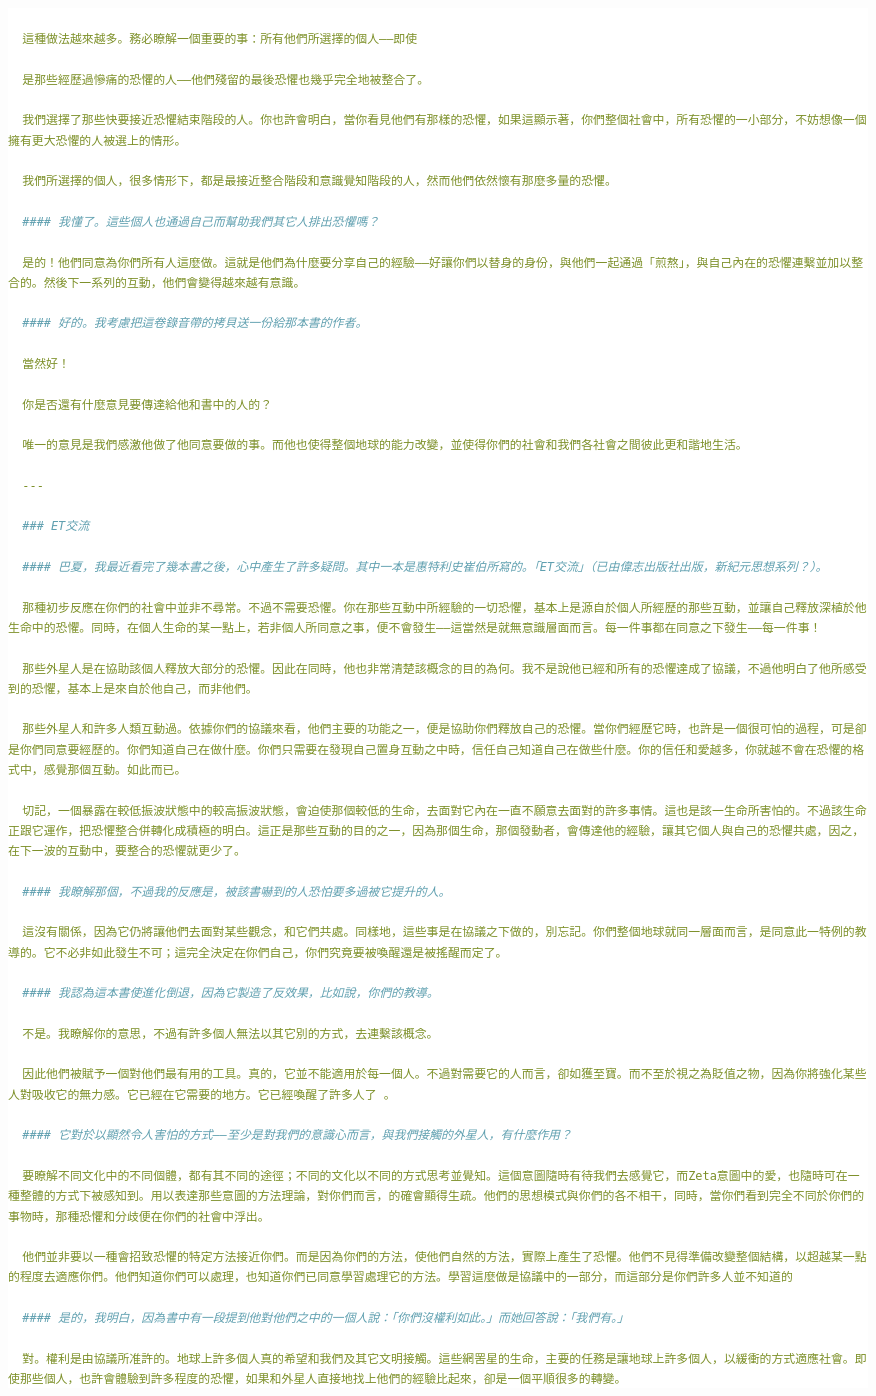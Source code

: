 ```yaml

  這種做法越來越多。務必瞭解一個重要的事：所有他們所選擇的個人——即使

  是那些經歷過慘痛的恐懼的人——他們殘留的最後恐懼也幾乎完全地被整合了。

  我們選擇了那些快要接近恐懼結束階段的人。你也許會明白，當你看見他們有那樣的恐懼，如果這顯示著，你們整個社會中，所有恐懼的一小部分，不妨想像一個擁有更大恐懼的人被選上的情形。

  我們所選擇的個人，很多情形下，都是最接近整合階段和意識覺知階段的人，然而他們依然懷有那麼多量的恐懼。

  #### 我懂了。這些個人也通過自己而幫助我們其它人排出恐懼嗎？

  是的！他們同意為你們所有人這麼做。這就是他們為什麼要分享自己的經驗——好讓你們以替身的身份，與他們一起通過「煎熬」，與自己內在的恐懼連繫並加以整合的。然後下一系列的互動，他們會變得越來越有意識。

  #### 好的。我考慮把這卷錄音帶的拷貝送一份給那本書的作者。

  當然好！

  你是否還有什麼意見要傳達給他和書中的人的？

  唯一的意見是我們感激他做了他同意要做的事。而他也使得整個地球的能力改變，並使得你們的社會和我們各社會之間彼此更和諧地生活。

  ---

  ### ET交流

  #### 巴夏，我最近看完了幾本書之後，心中產生了許多疑問。其中一本是惠特利史崔伯所寫的。「ET交流」（已由偉志出版社出版，新紀元思想系列？）。

  那種初步反應在你們的社會中並非不尋常。不過不需要恐懼。你在那些互動中所經驗的一切恐懼，基本上是源自於個人所經歷的那些互動，並讓自己釋放深植於他生命中的恐懼。同時，在個人生命的某一點上，若非個人所同意之事，便不會發生——這當然是就無意識層面而言。每一件事都在同意之下發生——每一件事！

  那些外星人是在協助該個人釋放大部分的恐懼。因此在同時，他也非常清楚該概念的目的為何。我不是說他已經和所有的恐懼達成了協議，不過他明白了他所感受到的恐懼，基本上是來自於他自己，而非他們。

  那些外星人和許多人類互動過。依據你們的協議來看，他們主要的功能之一，便是協助你們釋放自己的恐懼。當你們經歷它時，也許是一個很可怕的過程，可是卻是你們同意要經歷的。你們知道自己在做什麼。你們只需要在發現自己置身互動之中時，信任自己知道自己在做些什麼。你的信任和愛越多，你就越不會在恐懼的格式中，感覺那個互動。如此而已。

  切記，一個暴露在較低振波狀態中的較高振波狀態，會迫使那個較低的生命，去面對它內在一直不願意去面對的許多事情。這也是該一生命所害怕的。不過該生命正跟它運作，把恐懼整合併轉化成積極的明白。這正是那些互動的目的之一，因為那個生命，那個發動者，會傳達他的經驗，讓其它個人與自己的恐懼共處，因之，在下一波的互動中，要整合的恐懼就更少了。

  #### 我瞭解那個，不過我的反應是，被該書嚇到的人恐怕要多過被它提升的人。

  這沒有關係，因為它仍將讓他們去面對某些觀念，和它們共處。同樣地，這些事是在協議之下做的，別忘記。你們整個地球就同一層面而言，是同意此一特例的教導的。它不必非如此發生不可；這完全決定在你們自己，你們究竟要被喚醒還是被搖醒而定了。

  #### 我認為這本書使進化倒退，因為它製造了反效果，比如說，你們的教導。

  不是。我瞭解你的意思，不過有許多個人無法以其它別的方式，去連繫該概念。

  因此他們被賦予一個對他們最有用的工具。真的，它並不能適用於每一個人。不過對需要它的人而言，卻如獲至寶。而不至於視之為貶值之物，因為你將強化某些人對吸收它的無力感。它已經在它需要的地方。它已經喚醒了許多人了 。

  #### 它對於以顯然令人害怕的方式——至少是對我們的意識心而言，與我們接觸的外星人，有什麼作用？

  要瞭解不同文化中的不同個體，都有其不同的途徑；不同的文化以不同的方式思考並覺知。這個意圖隨時有待我們去感覺它，而Zeta意圖中的愛，也隨時可在一種整體的方式下被感知到。用以表達那些意圖的方法理論，對你們而言，的確會顯得生疏。他們的思想模式與你們的各不相干，同時，當你們看到完全不同於你們的事物時，那種恐懼和分歧便在你們的社會中浮出。

  他們並非要以一種會招致恐懼的特定方法接近你們。而是因為你們的方法，使他們自然的方法，實際上產生了恐懼。他們不見得準備改變整個結構，以超越某一點的程度去適應你們。他們知道你們可以處理，也知道你們已同意學習處理它的方法。學習這麼做是協議中的一部分，而這部分是你們許多人並不知道的

  #### 是的，我明白，因為書中有一段提到他對他們之中的一個人說：「你們沒權利如此。」而她回答說：「我們有。」

  對。權利是由協議所准許的。地球上許多個人真的希望和我們及其它文明接觸。這些網罟星的生命，主要的任務是讓地球上許多個人，以緩衝的方式適應社會。即使那些個人，也許會體驗到許多程度的恐懼，如果和外星人直接地找上他們的經驗比起來，卻是一個平順很多的轉變。

```